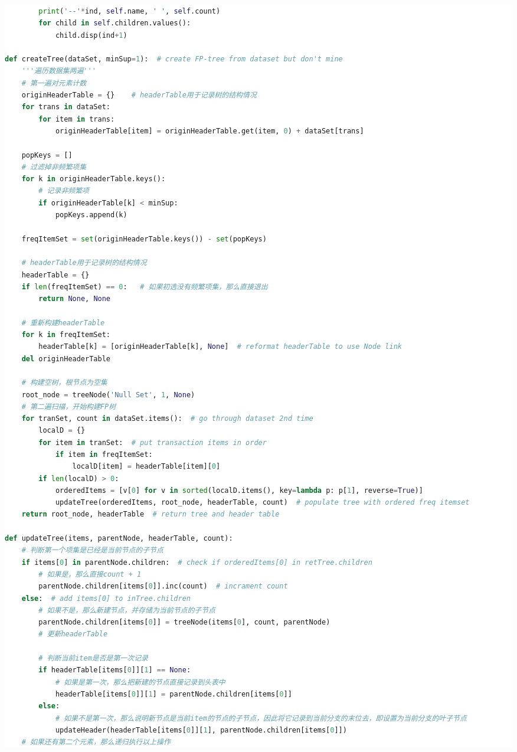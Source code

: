 ```python
        print('--'*ind, self.name, ' ', self.count)
        for child in self.children.values():
            child.disp(ind+1)

def createTree(dataSet, minSup=1):  # create FP-tree from dataset but don't mine
    '''遍历数据集两遍'''
    # 第一遍对元素计数
    originHeaderTable = {}    # headerTable用于记录树的结构情况
    for trans in dataSet:
        for item in trans:
            originHeaderTable[item] = originHeaderTable.get(item, 0) + dataSet[trans]

    popKeys = []
    # 过滤掉非频繁项集
    for k in originHeaderTable.keys():
        # 记录非频繁项
        if originHeaderTable[k] < minSup:
            popKeys.append(k)

    freqItemSet = set(originHeaderTable.keys()) - set(popKeys)

    # headerTable用于记录树的结构情况
    headerTable = {}
    if len(freqItemSet) == 0:   # 如果初选没有频繁项集，那么直接退出
        return None, None

    # 重新构建headerTable
    for k in freqItemSet:
        headerTable[k] = [originHeaderTable[k], None]  # reformat headerTable to use Node link
    del originHeaderTable

    # 构建空树，根节点为空集
    root_node = treeNode('Null Set', 1, None)
    # 第二遍扫描，开始构建FP树
    for tranSet, count in dataSet.items():  # go through dataset 2nd time
        localD = {}
        for item in tranSet:  # put transaction items in order
            if item in freqItemSet:
                localD[item] = headerTable[item][0]
        if len(localD) > 0:
            orderedItems = [v[0] for v in sorted(localD.items(), key=lambda p: p[1], reverse=True)]
            updateTree(orderedItems, root_node, headerTable, count)  # populate tree with ordered freq itemset
    return root_node, headerTable  # return tree and header table

def updateTree(items, parentNode, headerTable, count):
    # 判断第一个项集是已经是当前节点的子节点
    if items[0] in parentNode.children:  # check if orderedItems[0] in retTree.children
        # 如果是，那么直接count + 1
        parentNode.children[items[0]].inc(count)  # incrament count
    else:  # add items[0] to inTree.children
        # 如果不是，那么新建节点，并存储为当前节点的子节点
        parentNode.children[items[0]] = treeNode(items[0], count, parentNode)
        # 更新headerTable

        # 判断当前item是否是第一次记录
        if headerTable[items[0]][1] == None:
            # 如果是第一次，那么把新建的节点直接记录到头表中
            headerTable[items[0]][1] = parentNode.children[items[0]]
        else:
            # 如果不是第一次，那么说明新节点是当前item的节点的子节点，因此将它记录到当前分支的末位去，即设置为当前分支的叶子节点
            updateHeader(headerTable[items[0]][1], parentNode.children[items[0]])
    # 如果还有第二个元素，那么递归执行以上操作
```